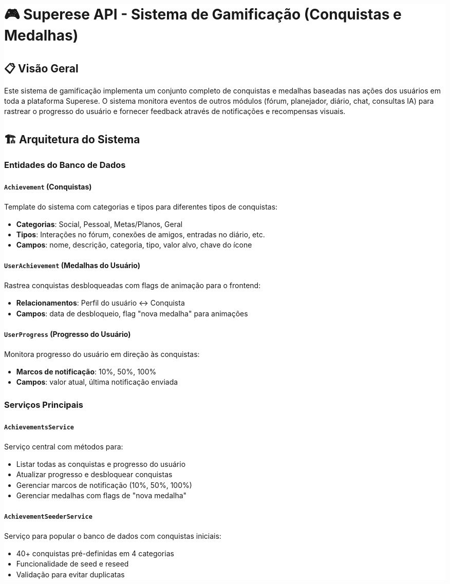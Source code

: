 # 🎮 Superese API - Sistema de Gamificação (Conquistas e Medalhas)

## 📋 Visão Geral

Este sistema de gamificação implementa um conjunto completo de conquistas e medalhas baseadas nas ações dos usuários em toda a plataforma Superese. O sistema monitora eventos de outros módulos (fórum, planejador, diário, chat, consultas IA) para rastrear o progresso do usuário e fornecer feedback através de notificações e recompensas visuais.

## 🏗️ Arquitetura do Sistema

### Entidades do Banco de Dados

#### `Achievement` (Conquistas)

Template do sistema com categorias e tipos para diferentes tipos de conquistas:

- **Categorias**: Social, Pessoal, Metas/Planos, Geral
- **Tipos**: Interações no fórum, conexões de amigos, entradas no diário, etc.
- **Campos**: nome, descrição, categoria, tipo, valor alvo, chave do ícone

#### `UserAchievement` (Medalhas do Usuário)

Rastrea conquistas desbloqueadas com flags de animação para o frontend:

- **Relacionamentos**: Perfil do usuário ↔ Conquista
- **Campos**: data de desbloqueio, flag "nova medalha" para animações

#### `UserProgress` (Progresso do Usuário)

Monitora progresso do usuário em direção às conquistas:

- **Marcos de notificação**: 10%, 50%, 100%
- **Campos**: valor atual, última notificação enviada

### Serviços Principais

#### `AchievementsService`

Serviço central com métodos para:

- Listar todas as conquistas e progresso do usuário
- Atualizar progresso e desbloquear conquistas
- Gerenciar marcos de notificação (10%, 50%, 100%)
- Gerenciar medalhas com flags de "nova medalha"

#### `AchievementSeederService`

Serviço para popular o banco de dados com conquistas iniciais:

- 40+ conquistas pré-definidas em 4 categorias
- Funcionalidade de seed e reseed
- Validação para evitar duplicatas
